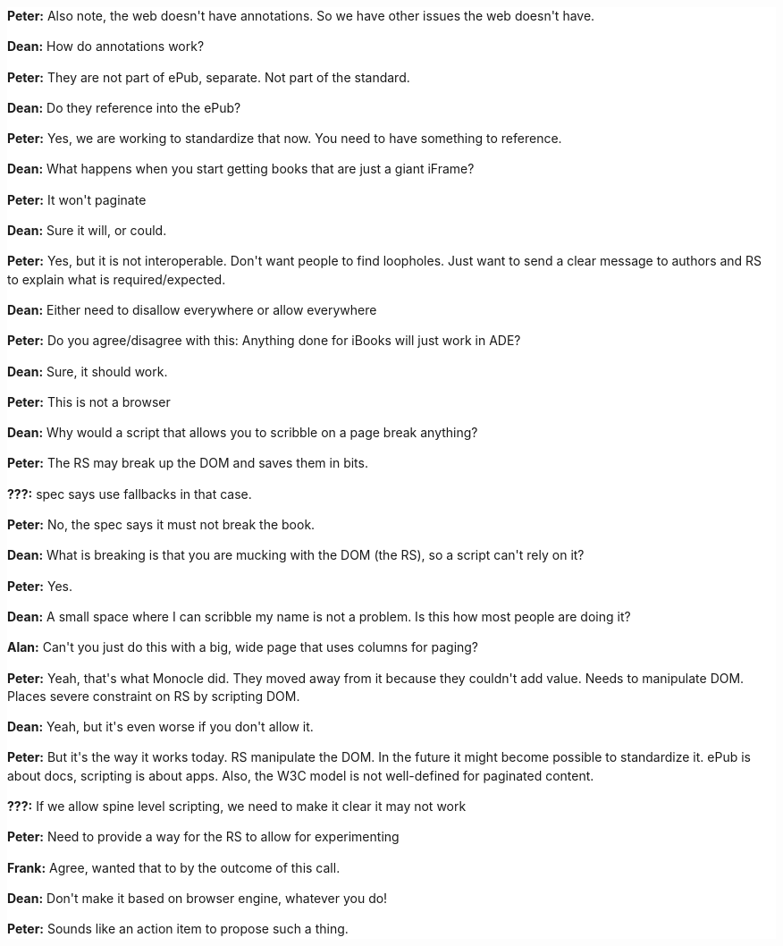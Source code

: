 **Peter:** Also note, the web doesn't have annotations. So we have other issues the web doesn't have.

**Dean:** How do annotations work?

**Peter:** They are not part of ePub, separate. Not part of the standard.

**Dean:** Do they reference into the ePub?

**Peter:** Yes, we are working to standardize that now. You need to have something to reference.

**Dean:** What happens when you start getting books that are just a giant iFrame?

**Peter:** It won't paginate

**Dean:** Sure it will, or could.

**Peter:** Yes, but it is not interoperable. Don't want people to find loopholes. Just want to send a clear message to authors and RS to explain what is required/expected.

**Dean:** Either need to disallow everywhere or allow everywhere

**Peter:** Do you agree/disagree with this: Anything done for iBooks will just work in ADE?

**Dean:** Sure, it should work.

**Peter:** This is not a browser

**Dean:** Why would a script that allows you to scribble on a page break anything?

**Peter:** The RS may break up the DOM and saves them in bits.

**???:** spec says use fallbacks in that case.

**Peter:** No, the spec says it must not break the book.

**Dean:** What is breaking is that you are mucking with the DOM (the RS), so a script can't rely on it?

**Peter:** Yes.

**Dean:** A small space where I can scribble my name is not a problem. Is this how most people are doing it?

**Alan:** Can't you just do this with a big, wide page that uses columns for paging?

**Peter:** Yeah, that's what Monocle did. They moved away from it because they couldn't add value.
Needs to manipulate DOM. Places severe constraint on RS by scripting DOM.

**Dean:** Yeah, but it's even worse if you don't allow it.

**Peter:** But it's the way it works today. RS manipulate the DOM. In the future it might become possible to standardize it. ePub is about docs, scripting is about apps. Also, the W3C model is not well-defined for paginated content.

**???:** If we allow spine level scripting, we need to make it clear it may not work

**Peter:** Need to provide a way for the RS to allow for experimenting

**Frank:** Agree, wanted that to by the outcome of this call.

**Dean:** Don't make it based on browser engine, whatever you do!

**Peter:** Sounds like an action item to propose such a thing.
